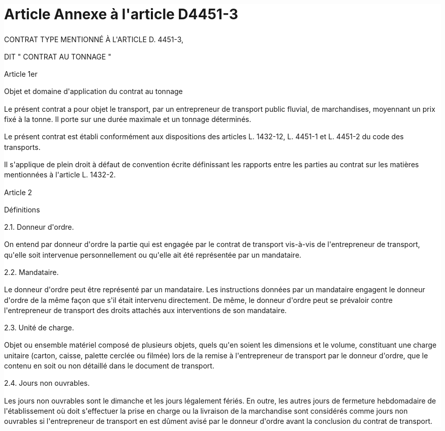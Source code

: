 # Article Annexe à l'article D4451-3

CONTRAT TYPE MENTIONNÉ À L'ARTICLE D. 4451-3, 

DIT " CONTRAT AU TONNAGE " 

Article 1er 

Objet et domaine d'application du contrat au tonnage 

Le présent contrat a pour objet le transport, par un entrepreneur de transport public fluvial, de marchandises, moyennant un
prix fixé à la tonne. Il porte sur une durée maximale et un tonnage déterminés. 

Le présent contrat est établi conformément aux dispositions des articles L. 1432-12, L. 4451-1 et L. 4451-2 du code des
transports. 

Il s'applique de plein droit à défaut de convention écrite définissant les rapports entre les parties au contrat sur les
matières mentionnées à l'article L. 1432-2. 

Article 2 

Définitions 

2.1. Donneur d'ordre. 

On entend par donneur d'ordre la partie qui est engagée par le contrat de transport vis-à-vis de l'entrepreneur de transport,
qu'elle soit intervenue personnellement ou qu'elle ait été représentée par un mandataire. 

2.2. Mandataire. 

Le donneur d'ordre peut être représenté par un mandataire. Les instructions données par un mandataire engagent le donneur
d'ordre de la même façon que s'il était intervenu directement. De même, le donneur d'ordre peut se prévaloir contre
l'entrepreneur de transport des droits attachés aux interventions de son mandataire. 

2.3. Unité de charge. 

Objet ou ensemble matériel composé de plusieurs objets, quels qu'en soient les dimensions et le volume, constituant une
charge unitaire (carton, caisse, palette cerclée ou filmée) lors de la remise à l'entrepreneur de transport par le donneur
d'ordre, que le contenu en soit ou non détaillé dans le document de transport. 

2.4. Jours non ouvrables. 

Les jours non ouvrables sont le dimanche et les jours légalement fériés. En outre, les autres jours de fermeture hebdomadaire
de l'établissement où doit s'effectuer la prise en charge ou la livraison de la marchandise sont considérés comme jours non
ouvrables si l'entrepreneur de transport en est dûment avisé par le donneur d'ordre avant la conclusion du contrat de
transport. 
